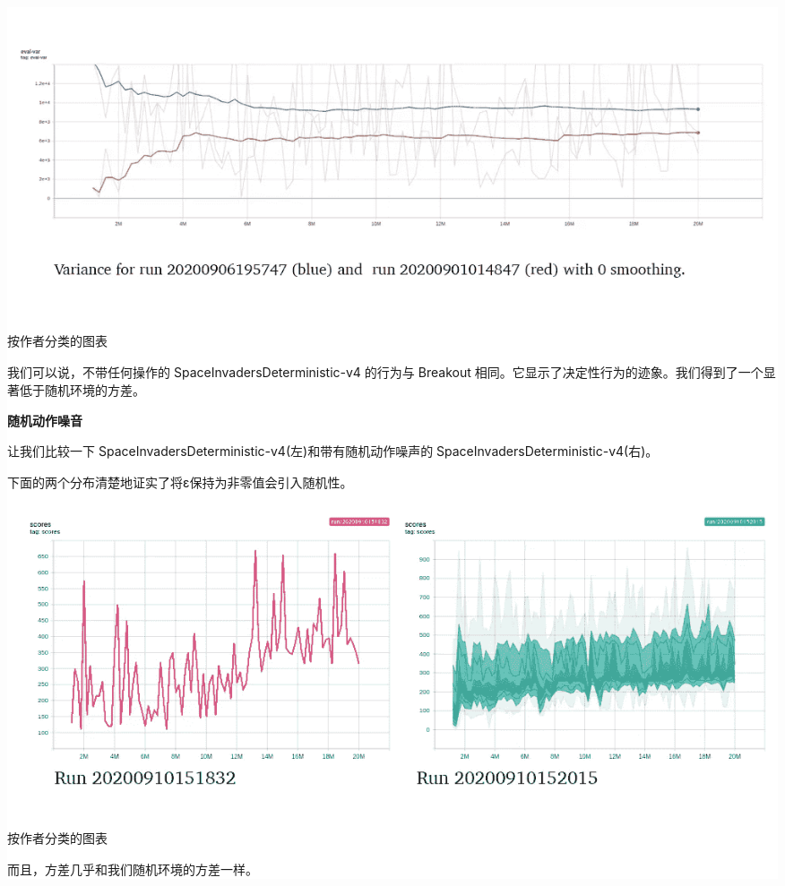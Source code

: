![](img/e9958043640c8aaf770226ffec07bbfb.png)

按作者分类的图表

我们可以说，不带任何操作的 SpaceInvadersDeterministic-v4 的行为与 Breakout 相同。它显示了决定性行为的迹象。我们得到了一个显著低于随机环境的方差。

**随机动作噪音**

让我们比较一下 SpaceInvadersDeterministic-v4(左)和带有随机动作噪声的 SpaceInvadersDeterministic-v4(右)。

下面的两个分布清楚地证实了将ε保持为非零值会引入随机性。

![](img/5337be0f3540249d7dcf8ce27fd3afe6.png)

按作者分类的图表

而且，方差几乎和我们随机环境的方差一样。
